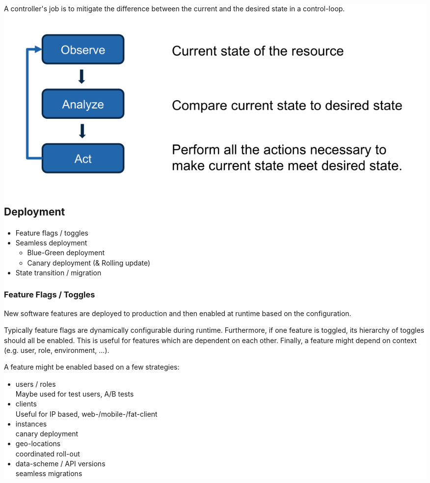 A controller's job is to mitigate the difference between the current and the desired state in a control-loop.

![image-20240612170854465](./res/13_Operation/image-20240612170854465.png)

## Deployment

* Feature flags / toggles
* Seamless deployment
  * Blue-Green deployment
  * Canary deployment (& Rolling update)
* State transition / migration

### Feature Flags / Toggles

New software features are deployed to production and then enabled at runtime based on the configuration. 

Typically feature flags are dynamically configurable during runtime. Furthermore, if one feature is toggled, its hierarchy of toggles should all be enabled. This is useful for features which are dependent on each other. Finally, a feature might depend on context (e.g. user, role, environment, ...).

A feature might be enabled based on a few strategies:

* users / roles  
  Maybe used for test users, A/B tests
* clients  
  Useful for IP based, web-/mobile-/fat-client
* instances  
  canary deployment
* geo-locations  
  coordinated roll-out
* data-scheme / API versions  
  seamless migrations

